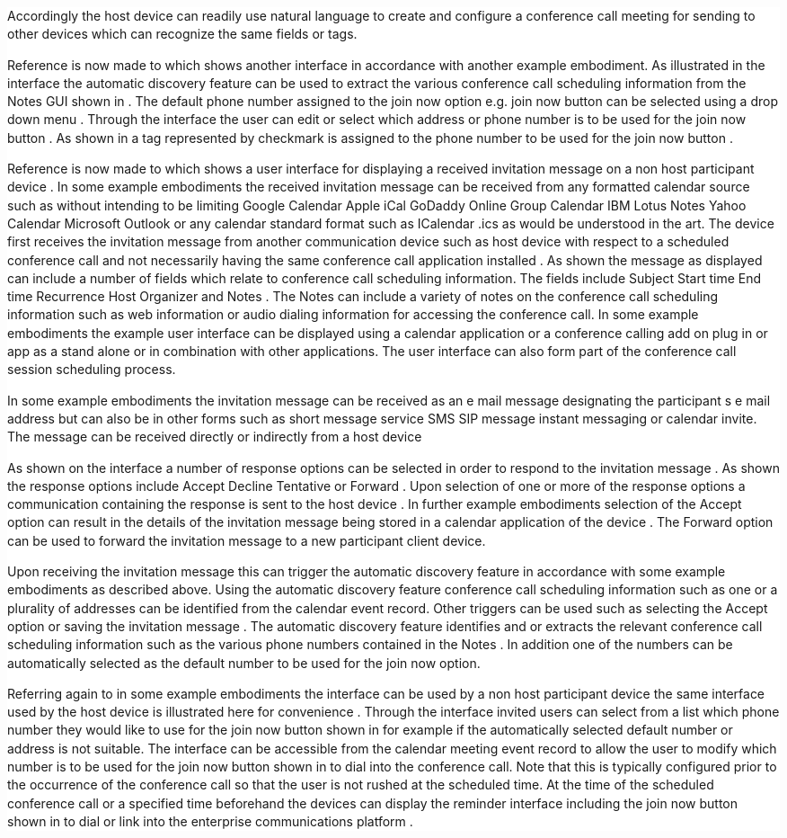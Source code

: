 Accordingly the host device can readily use natural language to create and configure a conference call meeting for sending to other devices which can recognize the same fields or tags.

Reference is now made to which shows another interface in accordance with another example embodiment. As illustrated in the interface the automatic discovery feature can be used to extract the various conference call scheduling information from the Notes GUI shown in . The default phone number assigned to the join now option e.g. join now button can be selected using a drop down menu . Through the interface the user can edit or select which address or phone number is to be used for the join now button . As shown in a tag represented by checkmark is assigned to the phone number to be used for the join now button .

Reference is now made to which shows a user interface for displaying a received invitation message on a non host participant device . In some example embodiments the received invitation message can be received from any formatted calendar source such as without intending to be limiting Google Calendar Apple iCal GoDaddy Online Group Calendar IBM Lotus Notes Yahoo Calendar Microsoft Outlook or any calendar standard format such as ICalendar .ics as would be understood in the art. The device first receives the invitation message from another communication device such as host device with respect to a scheduled conference call and not necessarily having the same conference call application installed . As shown the message as displayed can include a number of fields which relate to conference call scheduling information. The fields include Subject Start time End time Recurrence Host Organizer and Notes . The Notes can include a variety of notes on the conference call scheduling information such as web information or audio dialing information for accessing the conference call. In some example embodiments the example user interface can be displayed using a calendar application or a conference calling add on plug in or app as a stand alone or in combination with other applications. The user interface can also form part of the conference call session scheduling process.

In some example embodiments the invitation message can be received as an e mail message designating the participant s e mail address but can also be in other forms such as short message service SMS SIP message instant messaging or calendar invite. The message can be received directly or indirectly from a host device

As shown on the interface a number of response options can be selected in order to respond to the invitation message . As shown the response options include Accept Decline Tentative or Forward . Upon selection of one or more of the response options a communication containing the response is sent to the host device . In further example embodiments selection of the Accept option can result in the details of the invitation message being stored in a calendar application of the device . The Forward option can be used to forward the invitation message to a new participant client device.

Upon receiving the invitation message this can trigger the automatic discovery feature in accordance with some example embodiments as described above. Using the automatic discovery feature conference call scheduling information such as one or a plurality of addresses can be identified from the calendar event record. Other triggers can be used such as selecting the Accept option or saving the invitation message . The automatic discovery feature identifies and or extracts the relevant conference call scheduling information such as the various phone numbers contained in the Notes . In addition one of the numbers can be automatically selected as the default number to be used for the join now option.

Referring again to in some example embodiments the interface can be used by a non host participant device the same interface used by the host device is illustrated here for convenience . Through the interface invited users can select from a list which phone number they would like to use for the join now button shown in for example if the automatically selected default number or address is not suitable. The interface can be accessible from the calendar meeting event record to allow the user to modify which number is to be used for the join now button shown in to dial into the conference call. Note that this is typically configured prior to the occurrence of the conference call so that the user is not rushed at the scheduled time. At the time of the scheduled conference call or a specified time beforehand the devices can display the reminder interface including the join now button shown in to dial or link into the enterprise communications platform .
